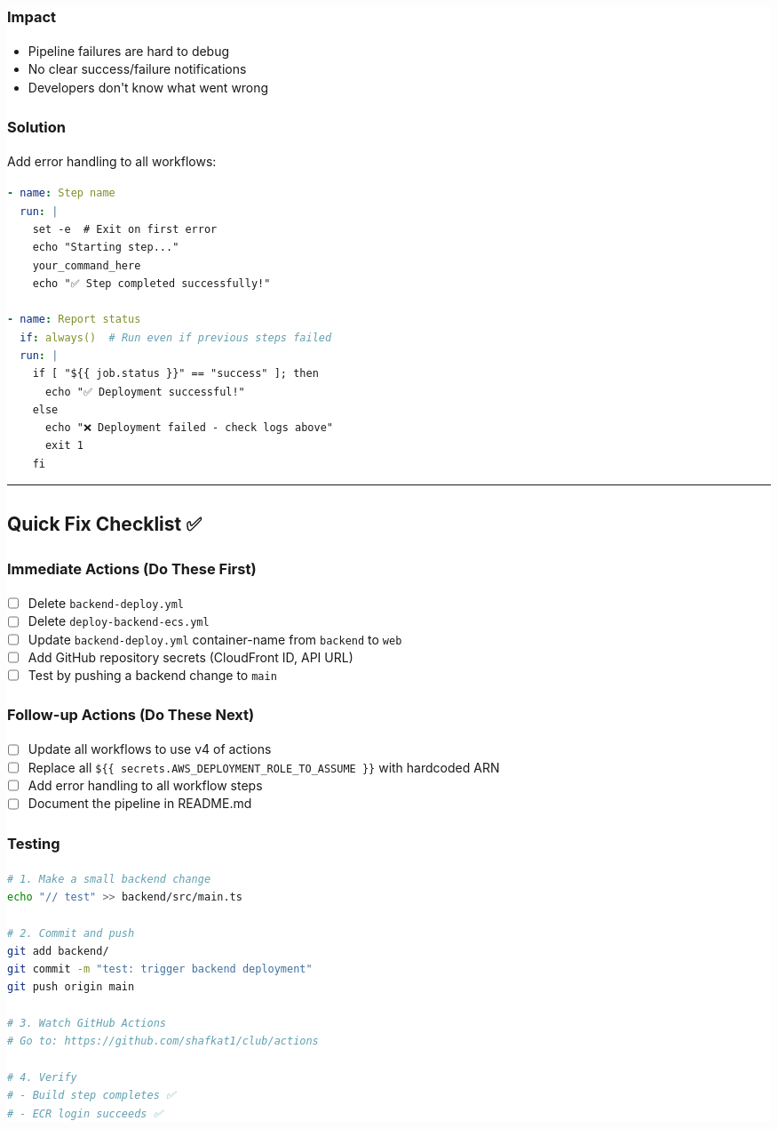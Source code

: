 ### Impact

- Pipeline failures are hard to debug
- No clear success/failure notifications
- Developers don't know what went wrong

### Solution

Add error handling to all workflows:
```yaml
- name: Step name
  run: |
    set -e  # Exit on first error
    echo "Starting step..."
    your_command_here
    echo "✅ Step completed successfully!"
    
- name: Report status
  if: always()  # Run even if previous steps failed
  run: |
    if [ "${{ job.status }}" == "success" ]; then
      echo "✅ Deployment successful!"
    else
      echo "❌ Deployment failed - check logs above"
      exit 1
    fi
```

---

## Quick Fix Checklist ✅

### Immediate Actions (Do These First)

- [ ] Delete `backend-deploy.yml` 
- [ ] Delete `deploy-backend-ecs.yml`
- [ ] Update `backend-deploy.yml` container-name from `backend` to `web`
- [ ] Add GitHub repository secrets (CloudFront ID, API URL)
- [ ] Test by pushing a backend change to `main`

### Follow-up Actions (Do These Next)

- [ ] Update all workflows to use v4 of actions
- [ ] Replace all `${{ secrets.AWS_DEPLOYMENT_ROLE_TO_ASSUME }}` with hardcoded ARN
- [ ] Add error handling to all workflow steps
- [ ] Document the pipeline in README.md

### Testing

```bash
# 1. Make a small backend change
echo "// test" >> backend/src/main.ts

# 2. Commit and push
git add backend/
git commit -m "test: trigger backend deployment"
git push origin main

# 3. Watch GitHub Actions
# Go to: https://github.com/shafkat1/club/actions

# 4. Verify
# - Build step completes ✅
# - ECR login succeeds ✅
```